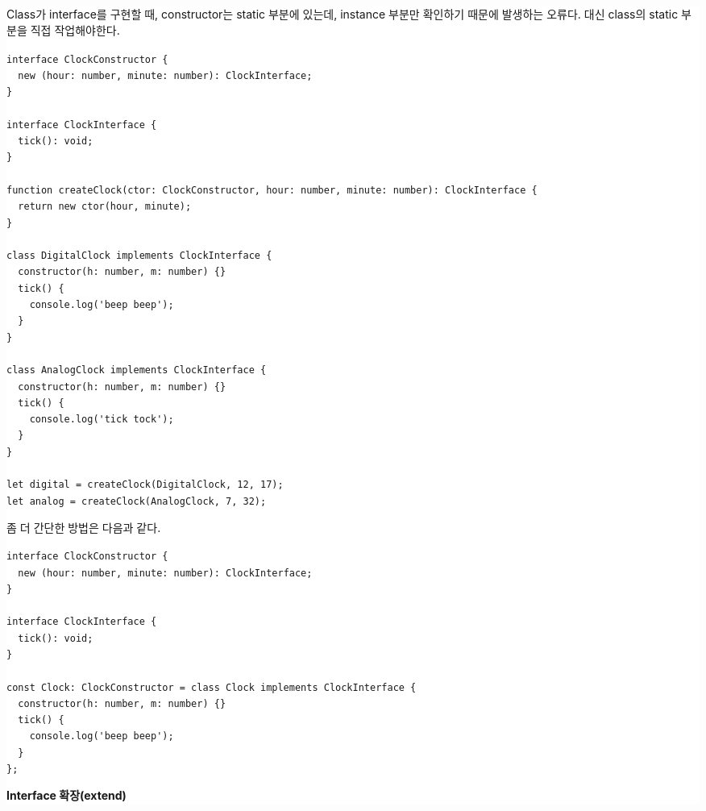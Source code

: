 Class가 interface를 구현할 때, constructor는 static 부분에 있는데, instance 부분만 확인하기 때문에 발생하는 오류다. 대신 class의 static 부분을 직접 작업해야한다.

```tsx
interface ClockConstructor {
  new (hour: number, minute: number): ClockInterface;
}

interface ClockInterface {
  tick(): void;
}

function createClock(ctor: ClockConstructor, hour: number, minute: number): ClockInterface {
  return new ctor(hour, minute);
}

class DigitalClock implements ClockInterface {
  constructor(h: number, m: number) {}
  tick() {
    console.log('beep beep');
  }
}

class AnalogClock implements ClockInterface {
  constructor(h: number, m: number) {}
  tick() {
    console.log('tick tock');
  }
}

let digital = createClock(DigitalClock, 12, 17);
let analog = createClock(AnalogClock, 7, 32);
```

좀 더 간단한 방법은 다음과 같다.

```tsx
interface ClockConstructor {
  new (hour: number, minute: number): ClockInterface;
}

interface ClockInterface {
  tick(): void;
}

const Clock: ClockConstructor = class Clock implements ClockInterface {
  constructor(h: number, m: number) {}
  tick() {
    console.log('beep beep');
  }
};
```

**Interface 확장(extend)**
